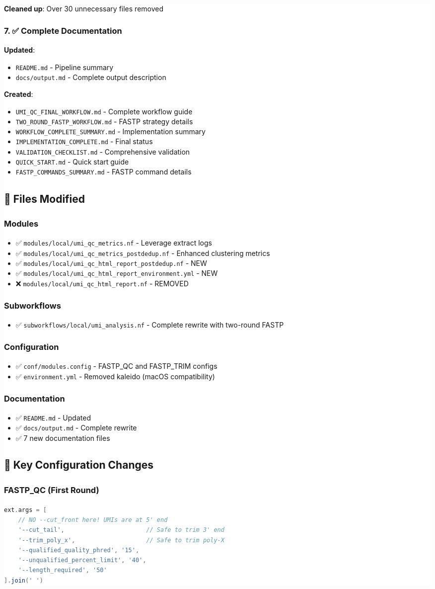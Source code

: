 **Cleaned up**: Over 30 unnecessary files removed

### 7. ✅ Complete Documentation
**Updated**:
- `README.md` - Pipeline summary
- `docs/output.md` - Complete output description

**Created**:
- `UMI_QC_FINAL_WORKFLOW.md` - Complete workflow guide
- `TWO_ROUND_FASTP_WORKFLOW.md` - FASTP strategy details
- `WORKFLOW_COMPLETE_SUMMARY.md` - Implementation summary
- `IMPLEMENTATION_COMPLETE.md` - Final status
- `VALIDATION_CHECKLIST.md` - Comprehensive validation
- `QUICK_START.md` - Quick start guide
- `FASTP_COMMANDS_SUMMARY.md` - FASTP command details

## 📁 Files Modified

### Modules
- ✅ `modules/local/umi_qc_metrics.nf` - Leverage extract logs
- ✅ `modules/local/umi_qc_metrics_postdedup.nf` - Enhanced clustering metrics
- ✅ `modules/local/umi_qc_html_report_postdedup.nf` - NEW
- ✅ `modules/local/umi_qc_html_report_environment.yml` - NEW
- ❌ `modules/local/umi_qc_html_report.nf` - REMOVED

### Subworkflows
- ✅ `subworkflows/local/umi_analysis.nf` - Complete rewrite with two-round FASTP

### Configuration
- ✅ `conf/modules.config` - FASTP_QC and FASTP_TRIM configs
- ✅ `environment.yml` - Removed kaleido (macOS compatibility)

### Documentation
- ✅ `README.md` - Updated
- ✅ `docs/output.md` - Complete rewrite
- ✅ 7 new documentation files

## 🔧 Key Configuration Changes

### FASTP_QC (First Round)
```groovy
ext.args = [
    // NO --cut_front here! UMIs are at 5' end
    '--cut_tail',                       // Safe to trim 3' end
    '--trim_poly_x',                    // Safe to trim poly-X
    '--qualified_quality_phred', '15',
    '--unqualified_percent_limit', '40',
    '--length_required', '50'
].join(' ')
```
